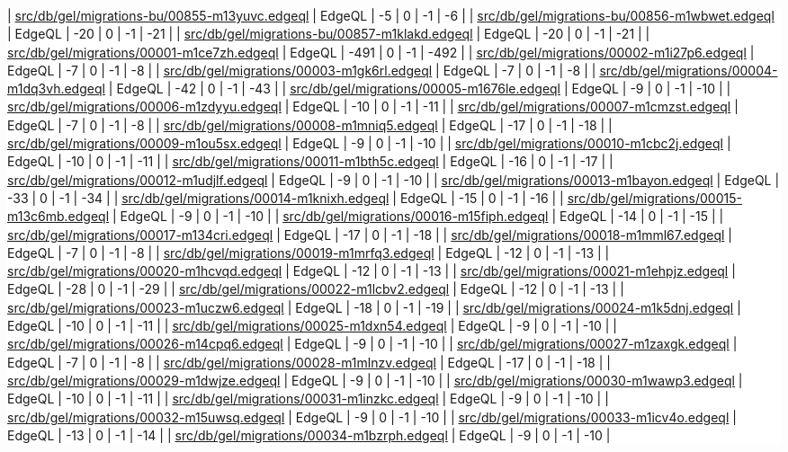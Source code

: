 | [src/db/gel/migrations-bu/00855-m13yuvc.edgeql](/src/db/gel/migrations-bu/00855-m13yuvc.edgeql) | EdgeQL | -5 | 0 | -1 | -6 |
| [src/db/gel/migrations-bu/00856-m1wbwet.edgeql](/src/db/gel/migrations-bu/00856-m1wbwet.edgeql) | EdgeQL | -20 | 0 | -1 | -21 |
| [src/db/gel/migrations-bu/00857-m1klakd.edgeql](/src/db/gel/migrations-bu/00857-m1klakd.edgeql) | EdgeQL | -20 | 0 | -1 | -21 |
| [src/db/gel/migrations/00001-m1ce7zh.edgeql](/src/db/gel/migrations/00001-m1ce7zh.edgeql) | EdgeQL | -491 | 0 | -1 | -492 |
| [src/db/gel/migrations/00002-m1i27p6.edgeql](/src/db/gel/migrations/00002-m1i27p6.edgeql) | EdgeQL | -7 | 0 | -1 | -8 |
| [src/db/gel/migrations/00003-m1gk6rl.edgeql](/src/db/gel/migrations/00003-m1gk6rl.edgeql) | EdgeQL | -7 | 0 | -1 | -8 |
| [src/db/gel/migrations/00004-m1dq3vh.edgeql](/src/db/gel/migrations/00004-m1dq3vh.edgeql) | EdgeQL | -42 | 0 | -1 | -43 |
| [src/db/gel/migrations/00005-m1676le.edgeql](/src/db/gel/migrations/00005-m1676le.edgeql) | EdgeQL | -9 | 0 | -1 | -10 |
| [src/db/gel/migrations/00006-m1zdyyu.edgeql](/src/db/gel/migrations/00006-m1zdyyu.edgeql) | EdgeQL | -10 | 0 | -1 | -11 |
| [src/db/gel/migrations/00007-m1cmzst.edgeql](/src/db/gel/migrations/00007-m1cmzst.edgeql) | EdgeQL | -7 | 0 | -1 | -8 |
| [src/db/gel/migrations/00008-m1mniq5.edgeql](/src/db/gel/migrations/00008-m1mniq5.edgeql) | EdgeQL | -17 | 0 | -1 | -18 |
| [src/db/gel/migrations/00009-m1ou5sx.edgeql](/src/db/gel/migrations/00009-m1ou5sx.edgeql) | EdgeQL | -9 | 0 | -1 | -10 |
| [src/db/gel/migrations/00010-m1cbc2j.edgeql](/src/db/gel/migrations/00010-m1cbc2j.edgeql) | EdgeQL | -10 | 0 | -1 | -11 |
| [src/db/gel/migrations/00011-m1bth5c.edgeql](/src/db/gel/migrations/00011-m1bth5c.edgeql) | EdgeQL | -16 | 0 | -1 | -17 |
| [src/db/gel/migrations/00012-m1udjlf.edgeql](/src/db/gel/migrations/00012-m1udjlf.edgeql) | EdgeQL | -9 | 0 | -1 | -10 |
| [src/db/gel/migrations/00013-m1bayon.edgeql](/src/db/gel/migrations/00013-m1bayon.edgeql) | EdgeQL | -33 | 0 | -1 | -34 |
| [src/db/gel/migrations/00014-m1knixh.edgeql](/src/db/gel/migrations/00014-m1knixh.edgeql) | EdgeQL | -15 | 0 | -1 | -16 |
| [src/db/gel/migrations/00015-m13c6mb.edgeql](/src/db/gel/migrations/00015-m13c6mb.edgeql) | EdgeQL | -9 | 0 | -1 | -10 |
| [src/db/gel/migrations/00016-m15fiph.edgeql](/src/db/gel/migrations/00016-m15fiph.edgeql) | EdgeQL | -14 | 0 | -1 | -15 |
| [src/db/gel/migrations/00017-m134cri.edgeql](/src/db/gel/migrations/00017-m134cri.edgeql) | EdgeQL | -17 | 0 | -1 | -18 |
| [src/db/gel/migrations/00018-m1mml67.edgeql](/src/db/gel/migrations/00018-m1mml67.edgeql) | EdgeQL | -7 | 0 | -1 | -8 |
| [src/db/gel/migrations/00019-m1mrfq3.edgeql](/src/db/gel/migrations/00019-m1mrfq3.edgeql) | EdgeQL | -12 | 0 | -1 | -13 |
| [src/db/gel/migrations/00020-m1hcvqd.edgeql](/src/db/gel/migrations/00020-m1hcvqd.edgeql) | EdgeQL | -12 | 0 | -1 | -13 |
| [src/db/gel/migrations/00021-m1ehpjz.edgeql](/src/db/gel/migrations/00021-m1ehpjz.edgeql) | EdgeQL | -28 | 0 | -1 | -29 |
| [src/db/gel/migrations/00022-m1lcbv2.edgeql](/src/db/gel/migrations/00022-m1lcbv2.edgeql) | EdgeQL | -12 | 0 | -1 | -13 |
| [src/db/gel/migrations/00023-m1uczw6.edgeql](/src/db/gel/migrations/00023-m1uczw6.edgeql) | EdgeQL | -18 | 0 | -1 | -19 |
| [src/db/gel/migrations/00024-m1k5dnj.edgeql](/src/db/gel/migrations/00024-m1k5dnj.edgeql) | EdgeQL | -10 | 0 | -1 | -11 |
| [src/db/gel/migrations/00025-m1dxn54.edgeql](/src/db/gel/migrations/00025-m1dxn54.edgeql) | EdgeQL | -9 | 0 | -1 | -10 |
| [src/db/gel/migrations/00026-m14cpq6.edgeql](/src/db/gel/migrations/00026-m14cpq6.edgeql) | EdgeQL | -9 | 0 | -1 | -10 |
| [src/db/gel/migrations/00027-m1zaxgk.edgeql](/src/db/gel/migrations/00027-m1zaxgk.edgeql) | EdgeQL | -7 | 0 | -1 | -8 |
| [src/db/gel/migrations/00028-m1mlnzv.edgeql](/src/db/gel/migrations/00028-m1mlnzv.edgeql) | EdgeQL | -17 | 0 | -1 | -18 |
| [src/db/gel/migrations/00029-m1dwjze.edgeql](/src/db/gel/migrations/00029-m1dwjze.edgeql) | EdgeQL | -9 | 0 | -1 | -10 |
| [src/db/gel/migrations/00030-m1wawp3.edgeql](/src/db/gel/migrations/00030-m1wawp3.edgeql) | EdgeQL | -10 | 0 | -1 | -11 |
| [src/db/gel/migrations/00031-m1inzkc.edgeql](/src/db/gel/migrations/00031-m1inzkc.edgeql) | EdgeQL | -9 | 0 | -1 | -10 |
| [src/db/gel/migrations/00032-m15uwsq.edgeql](/src/db/gel/migrations/00032-m15uwsq.edgeql) | EdgeQL | -9 | 0 | -1 | -10 |
| [src/db/gel/migrations/00033-m1icv4o.edgeql](/src/db/gel/migrations/00033-m1icv4o.edgeql) | EdgeQL | -13 | 0 | -1 | -14 |
| [src/db/gel/migrations/00034-m1bzrph.edgeql](/src/db/gel/migrations/00034-m1bzrph.edgeql) | EdgeQL | -9 | 0 | -1 | -10 |